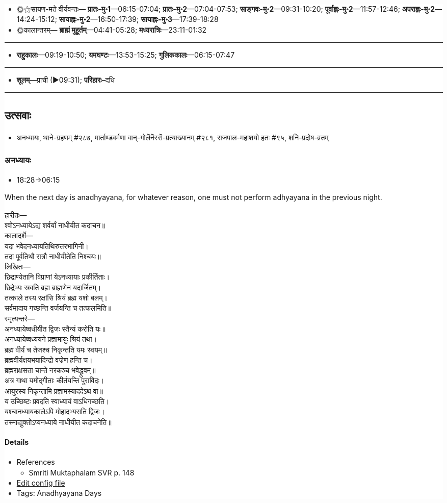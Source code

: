 - 🌞⚝सायण-मते वीर्यवन्तः— **प्रातः-मु॰1**—06:15-07:04; **प्रातः-मु॰2**—07:04-07:53; **साङ्गवः-मु॰2**—09:31-10:20; **पूर्वाह्णः-मु॰2**—11:57-12:46; **अपराह्णः-मु॰2**—14:24-15:12; **सायाह्नः-मु॰2**—16:50-17:39; **सायाह्नः-मु॰3**—17:39-18:28  
- 🌞कालान्तरम्— **ब्राह्मं मुहूर्तम्**—04:41-05:28; **मध्यरात्रिः**—23:11-01:32  
___________________
- **राहुकालः**—09:19-10:50; **यमघण्टः**—13:53-15:25; **गुलिककालः**—06:15-07:47  
___________________
- **शूलम्**—प्राची (►09:31); **परिहारः**–दधि  
___________________

## उत्सवाः
- अनध्यायः, थाने-ग्रहणम् #२८७, मार्ताण्डवर्मणा वान्-गोलॆनॆस्सॆ-प्रत्याख्यानम् #२८१, राजपाल-महाशयो हतः #९५, शनि-प्रदोष-व्रतम्
### अनध्यायः
- 18:28→06:15



When the next day is anadhyayana, for whatever reason, one must not perform adhyayana in the previous night.

हारीतः—  
श्वोऽनध्यायेऽद्य शर्वर्यां नाधीयीत कदाचन॥  
कालादर्शे—  
यदा भवेदनध्यायतिथिरुत्तरभागिनी।  
तदा पूर्वतिथौ रात्रौ नाधीयीतेति निश्चयः॥  
लिखितः—  
छिद्राण्येतानि विप्राणां येऽनध्यायाः प्रकीर्तिताः।  
छिद्रेभ्यः स्रवति ब्रह्म ब्राह्मणेन यदार्जितम्।  
तत्काले तस्य रक्षांसि श्रियं ब्रह्म यशो बलम्।  
सर्वमादाय गच्छन्ति वर्जयन्ति च तत्फलमिति॥  
स्मृत्यन्तरे—  
अनध्यायेष्वधीयीत द्विजः स्तैन्यं करोति यः॥  
अनध्यायेष्वध्ययने प्रज्ञामायुः श्रियं तथा।  
ब्रह्म वीर्यं च तेजश्च निकृन्तति यमः स्वयम्॥  
ब्रह्मवीर्यक्षयभयादिन्द्रो वज्रेण हन्ति च।  
ब्रह्मराक्षसता चान्ते नरकञ्च भवेद्ध्रुवम्॥  
अत्र गाथा यमोद्गीताः कीर्तयन्ति पुराविदः।  
आयुरस्य निकृन्तामि प्रज्ञामस्याददेऽथ वा॥  
य उच्छिष्टः प्रवदति स्वाध्यायं वाऽधिगच्छति।  
यश्चानध्यायकालेऽपि मोहादभ्यसति द्विजः।  
तस्माद्युक्तोऽप्यनध्याये नाधीयीत कदाचनेति॥



#### Details
- References
  - Smriti Muktaphalam SVR p.  148
- [Edit config file](https://github.com/jyotisham/adyatithi/blob/master/time_focus/adhyayana/description_only/anadhyAyaH~pUrvarAtrau.toml)
- Tags: Anadhyayana Days
